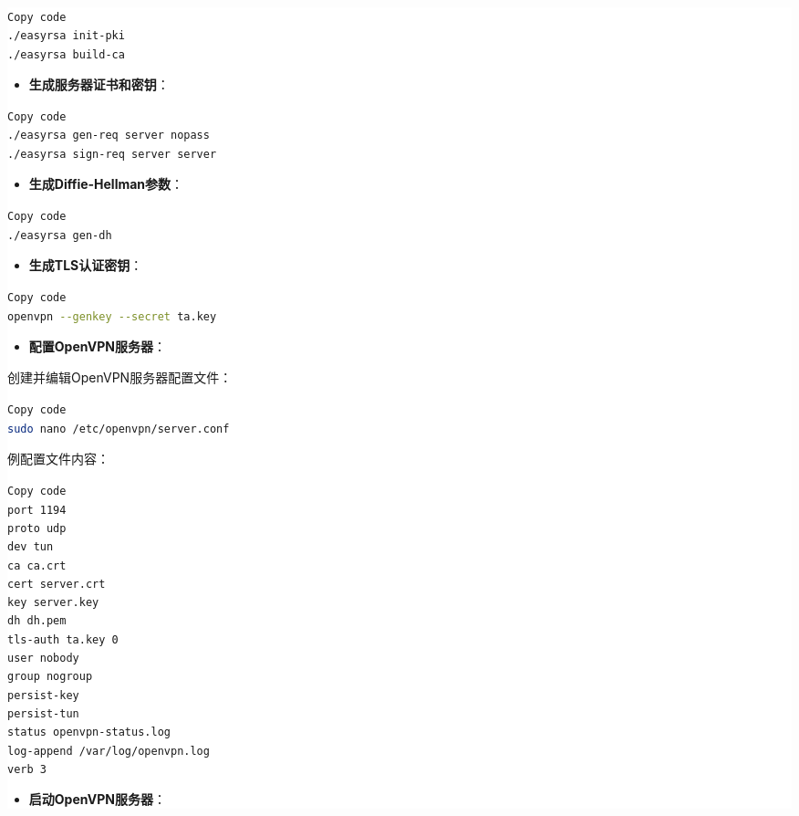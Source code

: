 ```sh
Copy code
./easyrsa init-pki
./easyrsa build-ca

```
- **生成服务器证书和密钥**：

```sh
Copy code
./easyrsa gen-req server nopass
./easyrsa sign-req server server

```
- **生成Diffie-Hellman参数**：

```sh
Copy code
./easyrsa gen-dh

```
- **生成TLS认证密钥**：

```sh
Copy code
openvpn --genkey --secret ta.key

```
- **配置OpenVPN服务器**：

创建并编辑OpenVPN服务器配置文件：

```sh
Copy code
sudo nano /etc/openvpn/server.conf

```
例配置文件内容：

```sh
Copy code
port 1194
proto udp
dev tun
ca ca.crt
cert server.crt
key server.key
dh dh.pem
tls-auth ta.key 0
user nobody
group nogroup
persist-key
persist-tun
status openvpn-status.log
log-append /var/log/openvpn.log
verb 3

```
- **启动OpenVPN服务器**：
